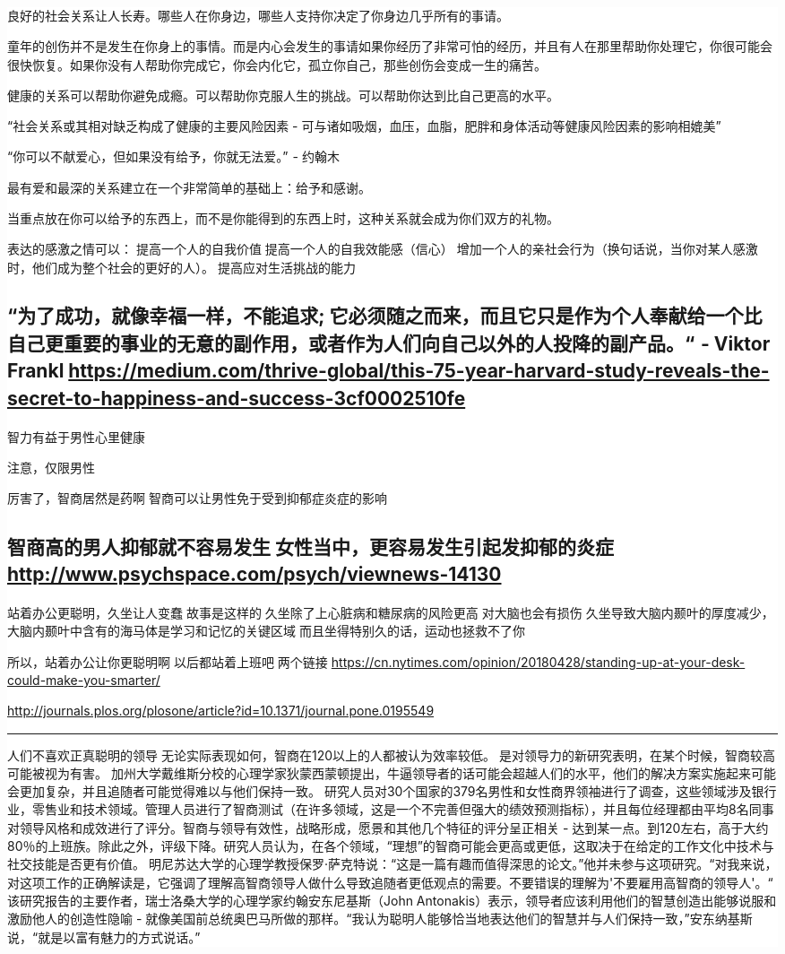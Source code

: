 良好的社会关系让人长寿。哪些人在你身边，哪些人支持你决定了你身边几乎所有的事请。
 
童年的创伤并不是发生在你身上的事情。而是内心会发生的事请如果你经历了非常可怕的经历，并且有人在那里帮助你处理它，你很可能会很快恢复。如果你没有人帮助你完成它，你会内化它，孤立你自己，那些创伤会变成一生的痛苦。
 
健康的关系可以帮助你避免成瘾。可以帮助你克服人生的挑战。可以帮助你达到比自己更高的水平。
 
“社会关系或其相对缺乏构成了健康的主要风险因素 - 可与诸如吸烟，血压，血脂，肥胖和身体活动等健康风险因素的影响相媲美”
 
“你可以不献爱心，但如果没有给予，你就无法爱。”  - 约翰木
 
最有爱和最深的关系建立在一个非常简单的基础上：给予和感谢。
 
当重点放在你可以给予的东西上，而不是你能得到的东西上时，这种关系就会成为你们双方的礼物。
 
表达的感激之情可以：
提高一个人的自我价值
提高一个人的自我效能感（信心）
增加一个人的亲社会行为（换句话说，当你对某人感激时，他们成为整个社会的更好的人）。
提高应对生活挑战的能力
 
“为了成功，就像幸福一样，不能追求; 它必须随之而来，而且它只是作为个人奉献给一个比自己更重要的事业的无意的副作用，或者作为人们向自己以外的人投降的副产品。“  - Viktor Frankl
https://medium.com/thrive-global/this-75-year-harvard-study-reveals-the-secret-to-happiness-and-success-3cf0002510fe
-----------
智力有益于男性心里健康

注意，仅限男性
 
厉害了，智商居然是药啊
智商可以让男性免于受到抑郁症炎症的影响
 
智商高的男人抑郁就不容易发生
女性当中，更容易发生引起发抑郁的炎症
 http://www.psychspace.com/psych/viewnews-14130
-----------
站着办公更聪明，久坐让人变蠢
故事是这样的
久坐除了上心脏病和糖尿病的风险更高
对大脑也会有损伤
久坐导致大脑内颞叶的厚度减少，大脑内颞叶中含有的海马体是学习和记忆的关键区域
而且坐得特别久的话，运动也拯救不了你
 
所以，站着办公让你更聪明啊
以后都站着上班吧
 两个链接
 https://cn.nytimes.com/opinion/20180428/standing-up-at-your-desk-could-make-you-smarter/
 
http://journals.plos.org/plosone/article?id=10.1371/journal.pone.0195549

-----------
人们不喜欢正真聪明的领导
无论实际表现如何，智商在120以上的人都被认为效率较低。
是对领导力的新研究表明，在某个时候，智商较高可能被视为有害。
加州大学戴维斯分校的心理学家狄蒙西蒙顿提出，牛逼领导者的话可能会超越人们的水平，他们的解决方案实施起来可能会更加复杂，并且追随者可能觉得难以与他们保持一致。
研究人员对30个国家的379名男性和女性商界领袖进行了调查，这些领域涉及银行业，零售业和技术领域。管理人员进行了智商测试（在许多领域，这是一个不完善但强大的绩效预测指标），并且每位经理都由平均8名同事对领导风格和成效进行了评分。智商与领导有效性，战略形成，愿景和其他几个特征的评分呈正相关 - 达到某一点。到120左右，高于大约80％的上班族。除此之外，评级下降。研究人员认为，在各个领域，“理想”的智商可能会更高或更低，这取决于在给定的工作文化中技术与社交技能是否更有价值。
明尼苏达大学的心理学教授保罗·萨克特说：“这是一篇有趣而值得深思的论文。”他并未参与这项研究。“对我来说，对这项工作的正确解读是，它强调了理解高智商领导人做什么导致追随者更低观点的需要。不要错误的理解为'不要雇用高智商的领导人'。“
该研究报告的主要作者，瑞士洛桑大学的心理学家约翰安东尼基斯（John Antonakis）表示，领导者应该利用他们的智慧创造出能够说服和激励他人的创造性隐喻 - 就像美国前总统奥巴马所做的那样。“我认为聪明人能够恰当地表达他们的智慧并与人们保持一致，”安东纳基斯说，“就是以富有魅力的方式说话。”
